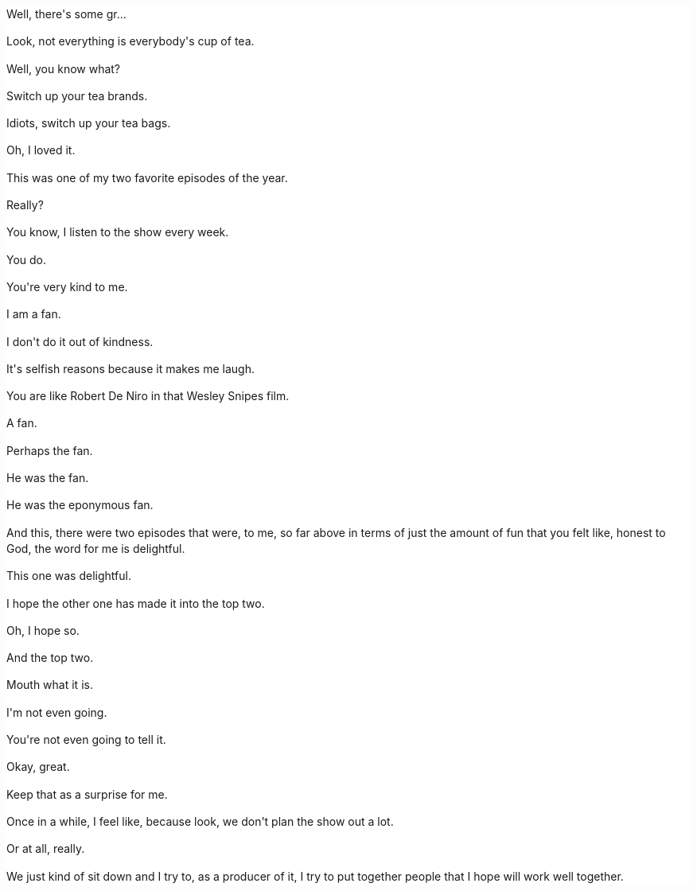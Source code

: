 Well, there's some gr...

Look, not everything is everybody's cup of tea.

Well, you know what?

Switch up your tea brands.

Idiots, switch up your tea bags.

Oh, I loved it.

This was one of my two favorite episodes of the year.

Really?

You know, I listen to the show every week.

You do.

You're very kind to me.

I am a fan.

I don't do it out of kindness.

It's selfish reasons because it makes me laugh.

You are like Robert De Niro in that Wesley Snipes film.

A fan.

Perhaps the fan.

He was the fan.

He was the eponymous fan.

And this, there were two episodes that were, to me, so far above in terms of just the amount of fun that you felt like, honest to God, the word for me is delightful.

This one was delightful.

I hope the other one has made it into the top two.

Oh, I hope so.

And the top two.

Mouth what it is.

I'm not even going.

You're not even going to tell it.

Okay, great.

Keep that as a surprise for me.

Once in a while, I feel like, because look, we don't plan the show out a lot.

Or at all, really.

We just kind of sit down and I try to, as a producer of it, I try to put together people that I hope will work well together.
